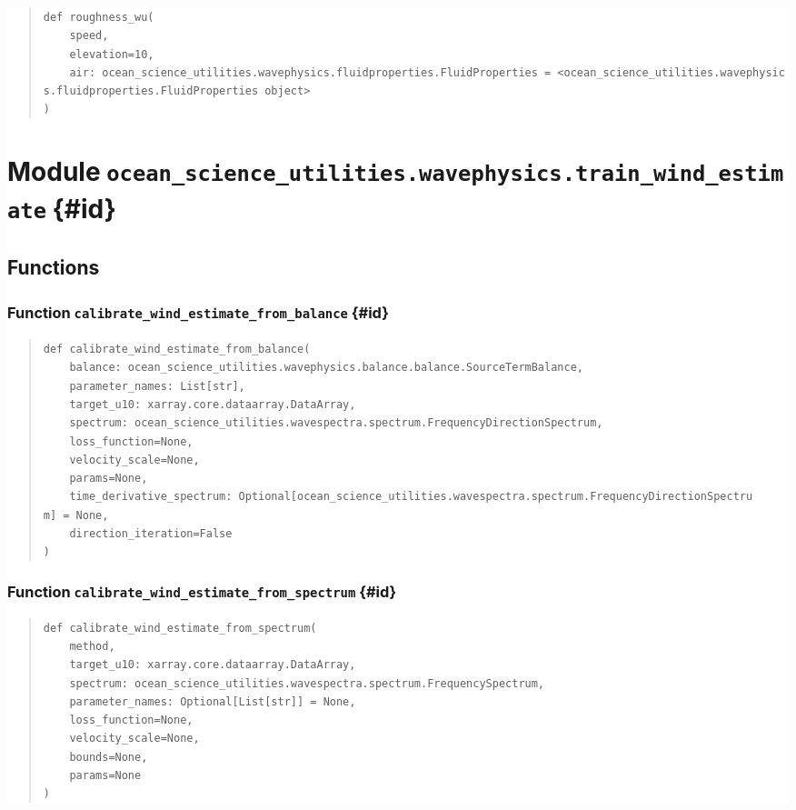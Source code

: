


>     def roughness_wu(
>         speed,
>         elevation=10,
>         air: ocean_science_utilities.wavephysics.fluidproperties.FluidProperties = <ocean_science_utilities.wavephysics.fluidproperties.FluidProperties object>
>     )








# Module `ocean_science_utilities.wavephysics.train_wind_estimate` {#id}







## Functions



### Function `calibrate_wind_estimate_from_balance` {#id}




>     def calibrate_wind_estimate_from_balance(
>         balance: ocean_science_utilities.wavephysics.balance.balance.SourceTermBalance,
>         parameter_names: List[str],
>         target_u10: xarray.core.dataarray.DataArray,
>         spectrum: ocean_science_utilities.wavespectra.spectrum.FrequencyDirectionSpectrum,
>         loss_function=None,
>         velocity_scale=None,
>         params=None,
>         time_derivative_spectrum: Optional[ocean_science_utilities.wavespectra.spectrum.FrequencyDirectionSpectrum] = None,
>         direction_iteration=False
>     )





### Function `calibrate_wind_estimate_from_spectrum` {#id}




>     def calibrate_wind_estimate_from_spectrum(
>         method,
>         target_u10: xarray.core.dataarray.DataArray,
>         spectrum: ocean_science_utilities.wavespectra.spectrum.FrequencySpectrum,
>         parameter_names: Optional[List[str]] = None,
>         loss_function=None,
>         velocity_scale=None,
>         bounds=None,
>         params=None
>     )
